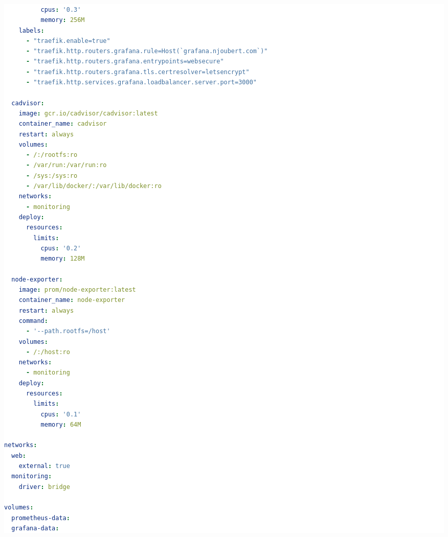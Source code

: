 ```yaml
          cpus: '0.3'
          memory: 256M
    labels:
      - "traefik.enable=true"
      - "traefik.http.routers.grafana.rule=Host(`grafana.njoubert.com`)"
      - "traefik.http.routers.grafana.entrypoints=websecure"
      - "traefik.http.routers.grafana.tls.certresolver=letsencrypt"
      - "traefik.http.services.grafana.loadbalancer.server.port=3000"

  cadvisor:
    image: gcr.io/cadvisor/cadvisor:latest
    container_name: cadvisor
    restart: always
    volumes:
      - /:/rootfs:ro
      - /var/run:/var/run:ro
      - /sys:/sys:ro
      - /var/lib/docker/:/var/lib/docker:ro
    networks:
      - monitoring
    deploy:
      resources:
        limits:
          cpus: '0.2'
          memory: 128M

  node-exporter:
    image: prom/node-exporter:latest
    container_name: node-exporter
    restart: always
    command:
      - '--path.rootfs=/host'
    volumes:
      - /:/host:ro
    networks:
      - monitoring
    deploy:
      resources:
        limits:
          cpus: '0.1'
          memory: 64M

networks:
  web:
    external: true
  monitoring:
    driver: bridge

volumes:
  prometheus-data:
  grafana-data:
```

